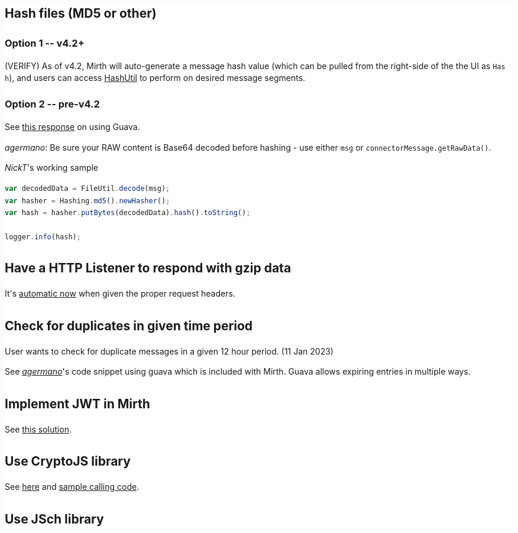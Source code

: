 ## Hash files (MD5 or other)

### Option 1 -- v4.2+

(VERIFY) As of v4.2, Mirth will auto-generate a message hash value (which can be pulled from the right-side of the the UI as `Hash`), and users can access [HashUtil](https://github.com/nextgenhealthcare/connect/blob/development/server/src/com/mirth/connect/server/userutil/HashUtil.java) to perform on desired message segments.

### Option 2 -- pre-v4.2

See [this response](https://forums.mirthproject.io/forum/mirth-connect/support/13366-md5-hashing?p=81191#post81191) on using Guava.

_agermano_: Be sure your RAW content is Base64 decoded before hashing - use either `msg` or `connectorMessage.getRawData()`.

_NickT_'s working sample

````javascript
var decodedData = FileUtil.decode(msg);
var hasher = Hashing.md5().newHasher();
var hash = hasher.putBytes(decodedData).hash().toString();

logger.info(hash);
````

## Have a HTTP Listener to respond with gzip data

It's [automatic now](https://forums.mirthproject.io/forum/mirth-connect/support/13156-web-service-and-compress#post80922()) when given the proper request headers.

## Check for duplicates in given time period

User wants to check for duplicate messages in a given 12 hour period. (11 Jan 2023)

See [_agermano_](<https://forums.mirthproject.io/forum/mirth-connect/support/19116-filter-smtp-destination-unique-only?p=174475#post174475>)'s code snippet using guava which is included with Mirth. Guava allows expiring entries in multiple ways.

## Implement JWT in Mirth

See [this solution](https://github.com/nextgenhealthcare/connect/discussions/5503#discussioncomment-4031411).

## Use CryptoJS library

See [here](https://forums.mirthproject.io/forum/mirth-connect/support/174848-use-require-from-node-js?p=174858#post174858) and [sample calling code](https://github.com/nextgenhealthcare/connect/discussions/5503).

## Use JSch library
